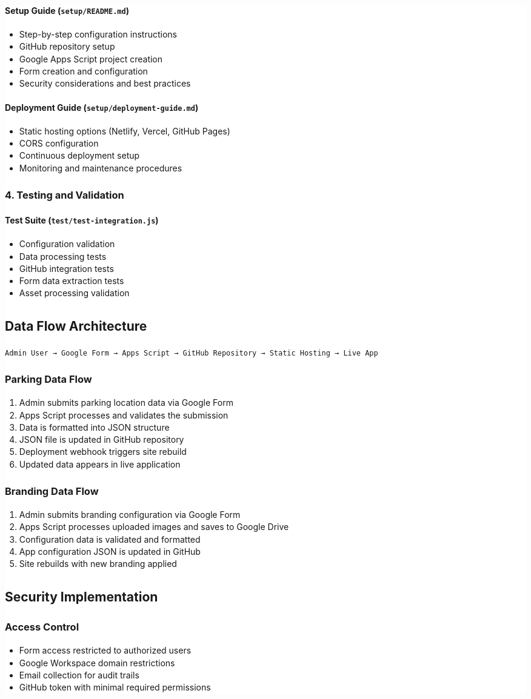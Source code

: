 #### Setup Guide (`setup/README.md`)
- Step-by-step configuration instructions
- GitHub repository setup
- Google Apps Script project creation
- Form creation and configuration
- Security considerations and best practices

#### Deployment Guide (`setup/deployment-guide.md`)
- Static hosting options (Netlify, Vercel, GitHub Pages)
- CORS configuration
- Continuous deployment setup
- Monitoring and maintenance procedures

### 4. Testing and Validation

#### Test Suite (`test/test-integration.js`)
- Configuration validation
- Data processing tests
- GitHub integration tests
- Form data extraction tests
- Asset processing validation

## Data Flow Architecture

```
Admin User → Google Form → Apps Script → GitHub Repository → Static Hosting → Live App
```

### Parking Data Flow
1. Admin submits parking location data via Google Form
2. Apps Script processes and validates the submission
3. Data is formatted into JSON structure
4. JSON file is updated in GitHub repository
5. Deployment webhook triggers site rebuild
6. Updated data appears in live application

### Branding Data Flow
1. Admin submits branding configuration via Google Form
2. Apps Script processes uploaded images and saves to Google Drive
3. Configuration data is validated and formatted
4. App configuration JSON is updated in GitHub
5. Site rebuilds with new branding applied

## Security Implementation

### Access Control
- Form access restricted to authorized users
- Google Workspace domain restrictions
- Email collection for audit trails
- GitHub token with minimal required permissions
